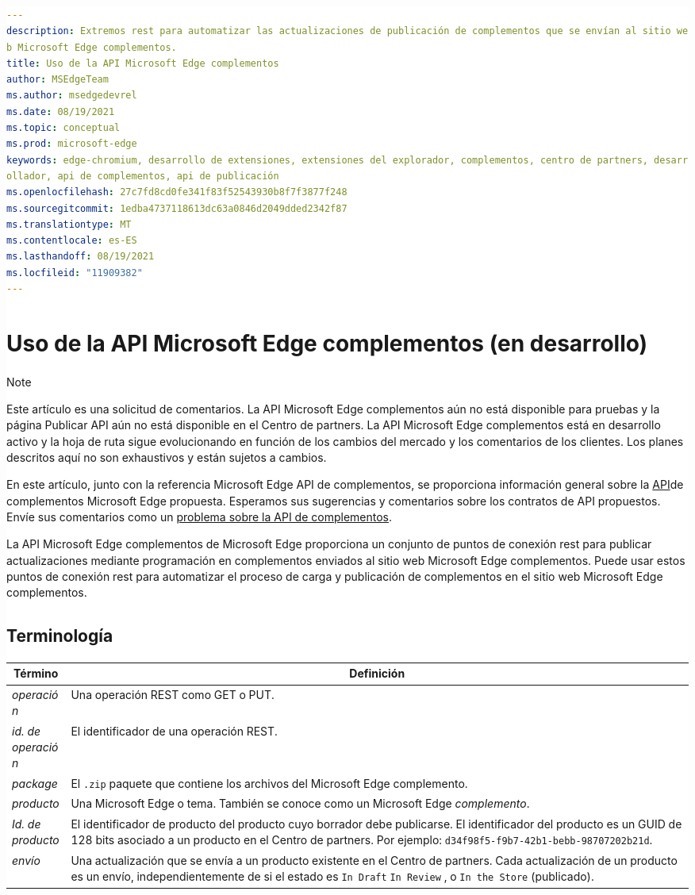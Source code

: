 ```yaml
---
description: Extremos rest para automatizar las actualizaciones de publicación de complementos que se envían al sitio web Microsoft Edge complementos.
title: Uso de la API Microsoft Edge complementos
author: MSEdgeTeam
ms.author: msedgedevrel
ms.date: 08/19/2021
ms.topic: conceptual
ms.prod: microsoft-edge
keywords: edge-chromium, desarrollo de extensiones, extensiones del explorador, complementos, centro de partners, desarrollador, api de complementos, api de publicación
ms.openlocfilehash: 27c7fd8cd0fe341f83f52543930b8f7f3877f248
ms.sourcegitcommit: 1edba4737118613dc63a0846d2049dded2342f87
ms.translationtype: MT
ms.contentlocale: es-ES
ms.lasthandoff: 08/19/2021
ms.locfileid: "11909382"
---
```

# <a name="using-the-microsoft-edge-add-ons-api-under-development"></a>Uso de la API Microsoft Edge complementos (en desarrollo)

> [!NOTE]
> Este artículo es una solicitud de comentarios.  La API Microsoft Edge complementos aún no está disponible para pruebas y la página Publicar API aún no está disponible en el Centro de partners.  La API Microsoft Edge complementos está en desarrollo activo y la hoja de ruta sigue evolucionando en función de los cambios del mercado y los comentarios de los clientes.  Los planes descritos aquí no son exhaustivos y están sujetos a cambios.

En este artículo, junto con la referencia Microsoft Edge API de complementos, se proporciona información general sobre la [API][AddonsAPIRef]de complementos Microsoft Edge propuesta.  Esperamos sus sugerencias y comentarios sobre los contratos de API propuestos.  Envíe sus comentarios como un [problema sobre la API de complementos][GitHubMicrosoftDocsEdgeDeveloperNewIssue].

La API Microsoft Edge complementos de Microsoft Edge proporciona un conjunto de puntos de conexión rest para publicar actualizaciones mediante programación en complementos enviados al sitio web Microsoft Edge complementos.  Puede usar estos puntos de conexión rest para automatizar el proceso de carga y publicación de complementos en el sitio web Microsoft Edge complementos.



## <a name="terminology"></a>Terminología

| Término | Definición |
|---|---|
| _operación_ | Una operación REST como GET o PUT. |
| _id. de operación_ | El identificador de una operación REST. |
| _package_ | El `.zip` paquete que contiene los archivos del Microsoft Edge complemento. |
| _producto_ | Una Microsoft Edge o tema.  También se conoce como un Microsoft Edge _complemento_. |
| _Id. de producto_ | El identificador de producto del producto cuyo borrador debe publicarse.  El identificador del producto es un GUID de 128 bits asociado a un producto en el Centro de partners.  Por ejemplo: `d34f98f5-f9b7-42b1-bebb-98707202b21d`. |
| _envío_ | Una actualización que se envía a un producto existente en el Centro de partners.  Cada actualización de un producto es un envío, independientemente de si el estado es `In Draft` `In Review` , o `In the Store` (publicado). |


[AddonsAPIRef]: addons-api-reference.md "Microsoft Edge Referencia de api de complementos | Microsoft Docs"
[GitHubMicrosoftDocsEdgeDeveloperNewIssue]: https://github.com/MicrosoftDocs/edge-developer/issues/new?title=[Add-ons%20API] "Escriba comentarios sobre la API de complementos - MicrosoftDocs/edge-developer - GitHub"
[AzureOAuthGetToken]: /azure/active-directory/develop/v2-oauth2-client-creds-grant-flow#get-a-token "Flujo de credenciales de cliente de OAuth 2.0 en el Plataforma de identidad de Microsoft | Microsoft Docs"